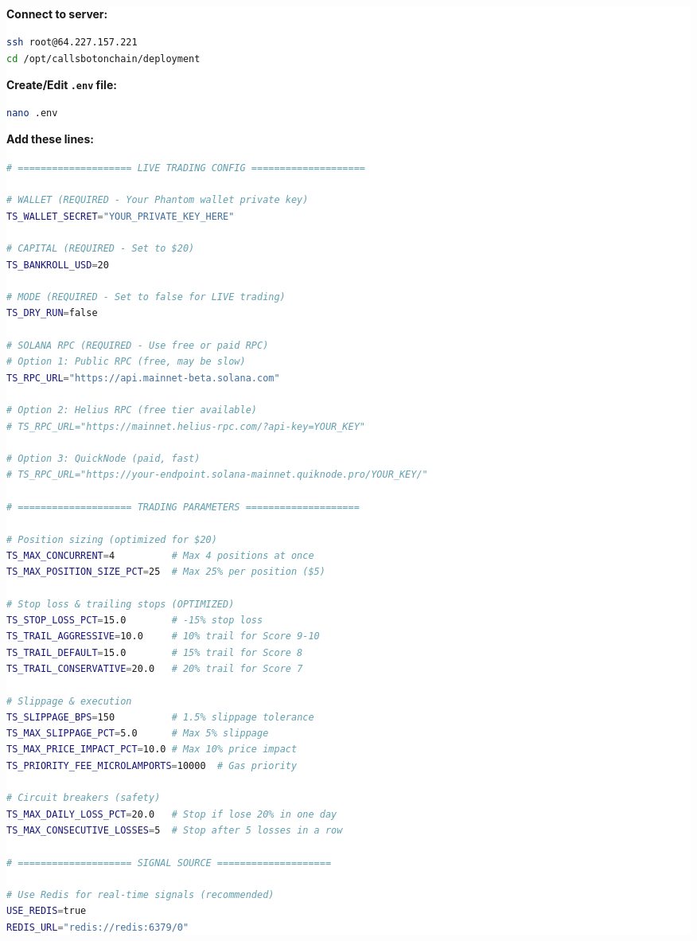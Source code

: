 **Connect to server:**
```bash
ssh root@64.227.157.221
cd /opt/callsbotonchain/deployment
```

**Create/Edit `.env` file:**
```bash
nano .env
```

**Add these lines:**
```bash
# ==================== LIVE TRADING CONFIG ====================

# WALLET (REQUIRED - Your Phantom wallet private key)
TS_WALLET_SECRET="YOUR_PRIVATE_KEY_HERE"

# CAPITAL (REQUIRED - Set to $20)
TS_BANKROLL_USD=20

# MODE (REQUIRED - Set to false for LIVE trading)
TS_DRY_RUN=false

# SOLANA RPC (REQUIRED - Use free or paid RPC)
# Option 1: Public RPC (free, may be slow)
TS_RPC_URL="https://api.mainnet-beta.solana.com"

# Option 2: Helius RPC (free tier available)
# TS_RPC_URL="https://mainnet.helius-rpc.com/?api-key=YOUR_KEY"

# Option 3: QuickNode (paid, fast)
# TS_RPC_URL="https://your-endpoint.solana-mainnet.quiknode.pro/YOUR_KEY/"

# ==================== TRADING PARAMETERS ====================

# Position sizing (optimized for $20)
TS_MAX_CONCURRENT=4          # Max 4 positions at once
TS_MAX_POSITION_SIZE_PCT=25  # Max 25% per position ($5)

# Stop loss & trailing stops (OPTIMIZED)
TS_STOP_LOSS_PCT=15.0        # -15% stop loss
TS_TRAIL_AGGRESSIVE=10.0     # 10% trail for Score 9-10
TS_TRAIL_DEFAULT=15.0        # 15% trail for Score 8
TS_TRAIL_CONSERVATIVE=20.0   # 20% trail for Score 7

# Slippage & execution
TS_SLIPPAGE_BPS=150          # 1.5% slippage tolerance
TS_MAX_SLIPPAGE_PCT=5.0      # Max 5% slippage
TS_MAX_PRICE_IMPACT_PCT=10.0 # Max 10% price impact
TS_PRIORITY_FEE_MICROLAMPORTS=10000  # Gas priority

# Circuit breakers (safety)
TS_MAX_DAILY_LOSS_PCT=20.0   # Stop if lose 20% in one day
TS_MAX_CONSECUTIVE_LOSSES=5  # Stop after 5 losses in a row

# ==================== SIGNAL SOURCE ====================

# Use Redis for real-time signals (recommended)
USE_REDIS=true
REDIS_URL="redis://redis:6379/0"
```

